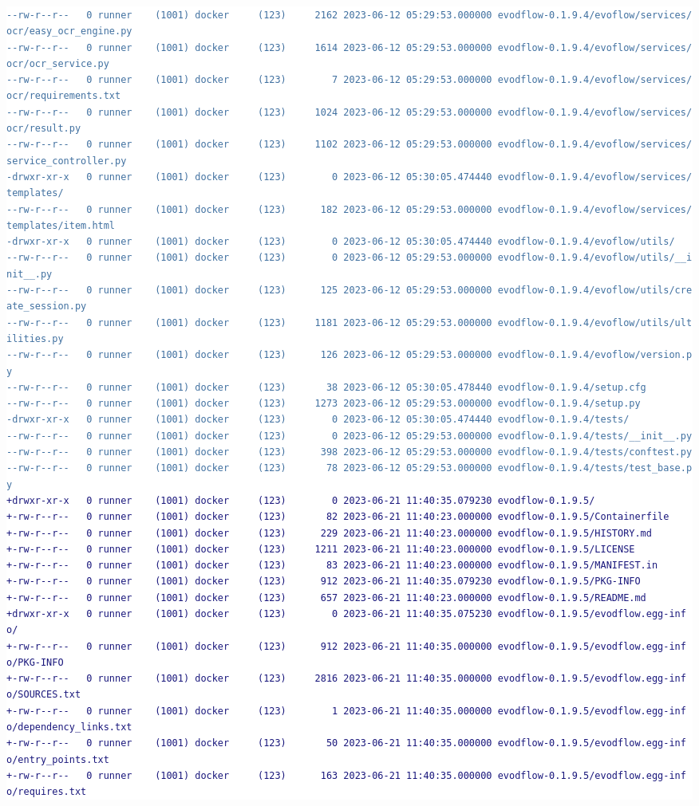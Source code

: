 ```diff
--rw-r--r--   0 runner    (1001) docker     (123)     2162 2023-06-12 05:29:53.000000 evodflow-0.1.9.4/evoflow/services/ocr/easy_ocr_engine.py
--rw-r--r--   0 runner    (1001) docker     (123)     1614 2023-06-12 05:29:53.000000 evodflow-0.1.9.4/evoflow/services/ocr/ocr_service.py
--rw-r--r--   0 runner    (1001) docker     (123)        7 2023-06-12 05:29:53.000000 evodflow-0.1.9.4/evoflow/services/ocr/requirements.txt
--rw-r--r--   0 runner    (1001) docker     (123)     1024 2023-06-12 05:29:53.000000 evodflow-0.1.9.4/evoflow/services/ocr/result.py
--rw-r--r--   0 runner    (1001) docker     (123)     1102 2023-06-12 05:29:53.000000 evodflow-0.1.9.4/evoflow/services/service_controller.py
-drwxr-xr-x   0 runner    (1001) docker     (123)        0 2023-06-12 05:30:05.474440 evodflow-0.1.9.4/evoflow/services/templates/
--rw-r--r--   0 runner    (1001) docker     (123)      182 2023-06-12 05:29:53.000000 evodflow-0.1.9.4/evoflow/services/templates/item.html
-drwxr-xr-x   0 runner    (1001) docker     (123)        0 2023-06-12 05:30:05.474440 evodflow-0.1.9.4/evoflow/utils/
--rw-r--r--   0 runner    (1001) docker     (123)        0 2023-06-12 05:29:53.000000 evodflow-0.1.9.4/evoflow/utils/__init__.py
--rw-r--r--   0 runner    (1001) docker     (123)      125 2023-06-12 05:29:53.000000 evodflow-0.1.9.4/evoflow/utils/create_session.py
--rw-r--r--   0 runner    (1001) docker     (123)     1181 2023-06-12 05:29:53.000000 evodflow-0.1.9.4/evoflow/utils/ultilities.py
--rw-r--r--   0 runner    (1001) docker     (123)      126 2023-06-12 05:29:53.000000 evodflow-0.1.9.4/evoflow/version.py
--rw-r--r--   0 runner    (1001) docker     (123)       38 2023-06-12 05:30:05.478440 evodflow-0.1.9.4/setup.cfg
--rw-r--r--   0 runner    (1001) docker     (123)     1273 2023-06-12 05:29:53.000000 evodflow-0.1.9.4/setup.py
-drwxr-xr-x   0 runner    (1001) docker     (123)        0 2023-06-12 05:30:05.474440 evodflow-0.1.9.4/tests/
--rw-r--r--   0 runner    (1001) docker     (123)        0 2023-06-12 05:29:53.000000 evodflow-0.1.9.4/tests/__init__.py
--rw-r--r--   0 runner    (1001) docker     (123)      398 2023-06-12 05:29:53.000000 evodflow-0.1.9.4/tests/conftest.py
--rw-r--r--   0 runner    (1001) docker     (123)       78 2023-06-12 05:29:53.000000 evodflow-0.1.9.4/tests/test_base.py
+drwxr-xr-x   0 runner    (1001) docker     (123)        0 2023-06-21 11:40:35.079230 evodflow-0.1.9.5/
+-rw-r--r--   0 runner    (1001) docker     (123)       82 2023-06-21 11:40:23.000000 evodflow-0.1.9.5/Containerfile
+-rw-r--r--   0 runner    (1001) docker     (123)      229 2023-06-21 11:40:23.000000 evodflow-0.1.9.5/HISTORY.md
+-rw-r--r--   0 runner    (1001) docker     (123)     1211 2023-06-21 11:40:23.000000 evodflow-0.1.9.5/LICENSE
+-rw-r--r--   0 runner    (1001) docker     (123)       83 2023-06-21 11:40:23.000000 evodflow-0.1.9.5/MANIFEST.in
+-rw-r--r--   0 runner    (1001) docker     (123)      912 2023-06-21 11:40:35.079230 evodflow-0.1.9.5/PKG-INFO
+-rw-r--r--   0 runner    (1001) docker     (123)      657 2023-06-21 11:40:23.000000 evodflow-0.1.9.5/README.md
+drwxr-xr-x   0 runner    (1001) docker     (123)        0 2023-06-21 11:40:35.075230 evodflow-0.1.9.5/evodflow.egg-info/
+-rw-r--r--   0 runner    (1001) docker     (123)      912 2023-06-21 11:40:35.000000 evodflow-0.1.9.5/evodflow.egg-info/PKG-INFO
+-rw-r--r--   0 runner    (1001) docker     (123)     2816 2023-06-21 11:40:35.000000 evodflow-0.1.9.5/evodflow.egg-info/SOURCES.txt
+-rw-r--r--   0 runner    (1001) docker     (123)        1 2023-06-21 11:40:35.000000 evodflow-0.1.9.5/evodflow.egg-info/dependency_links.txt
+-rw-r--r--   0 runner    (1001) docker     (123)       50 2023-06-21 11:40:35.000000 evodflow-0.1.9.5/evodflow.egg-info/entry_points.txt
+-rw-r--r--   0 runner    (1001) docker     (123)      163 2023-06-21 11:40:35.000000 evodflow-0.1.9.5/evodflow.egg-info/requires.txt
```